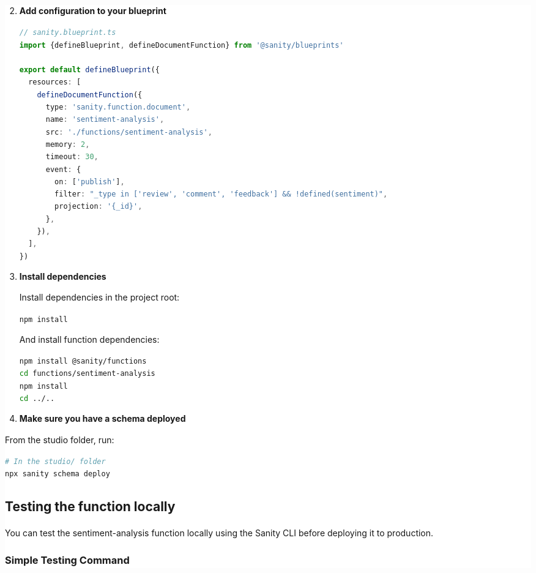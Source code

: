 2. **Add configuration to your blueprint**

   ```ts
   // sanity.blueprint.ts
   import {defineBlueprint, defineDocumentFunction} from '@sanity/blueprints'

   export default defineBlueprint({
     resources: [
       defineDocumentFunction({
         type: 'sanity.function.document',
         name: 'sentiment-analysis',
         src: './functions/sentiment-analysis',
         memory: 2,
         timeout: 30,
         event: {
           on: ['publish'],
           filter: "_type in ['review', 'comment', 'feedback'] && !defined(sentiment)",
           projection: '{_id}',
         },
       }),
     ],
   })
   ```

3. **Install dependencies**

   Install dependencies in the project root:

   ```bash
   npm install
   ```

   And install function dependencies:

   ```bash
   npm install @sanity/functions
   cd functions/sentiment-analysis
   npm install
   cd ../..
   ```

4. **Make sure you have a schema deployed**

From the studio folder, run:

```bash
# In the studio/ folder
npx sanity schema deploy
```

## Testing the function locally

You can test the sentiment-analysis function locally using the Sanity CLI before deploying it to production.

### Simple Testing Command
